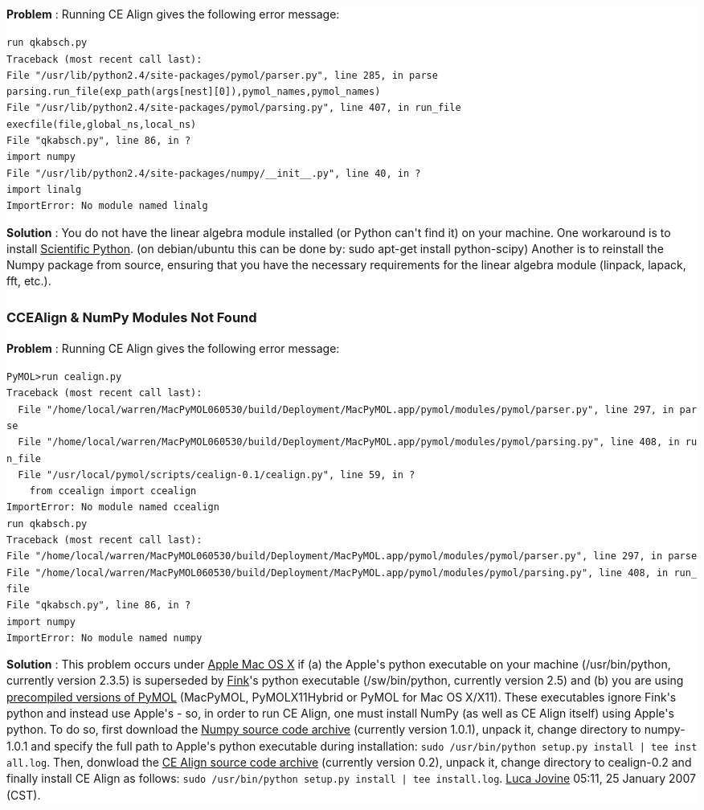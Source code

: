 **Problem** : Running CE Align gives the following error message: 
    
    
    run qkabsch.py
    Traceback (most recent call last):
    File "/usr/lib/python2.4/site-packages/pymol/parser.py", line 285, in parse
    parsing.run_file(exp_path(args[nest][0]),pymol_names,pymol_names)
    File "/usr/lib/python2.4/site-packages/pymol/parsing.py", line 407, in run_file
    execfile(file,global_ns,local_ns)
    File "qkabsch.py", line 86, in ?
    import numpy
    File "/usr/lib/python2.4/site-packages/numpy/__init__.py", line 40, in ?
    import linalg
    ImportError: No module named linalg
    

  


**Solution** : You do not have the linear algebra module installed (or Python can't find it) on your machine. One workaround is to install [Scientific Python](http://www.scipy.org/). (on debian/ubuntu this can be done by: sudo apt-get install python-scipy) Another is to reinstall the Numpy package from source, ensuring that you have the necessary requirements for the linear algebra module (linpack, lapack, fft, etc.). 

### CCEAlign & NumPy Modules Not Found

**Problem** : Running CE Align gives the following error message: 
    
    
    PyMOL>run cealign.py
    Traceback (most recent call last):
      File "/home/local/warren/MacPyMOL060530/build/Deployment/MacPyMOL.app/pymol/modules/pymol/parser.py", line 297, in parse
      File "/home/local/warren/MacPyMOL060530/build/Deployment/MacPyMOL.app/pymol/modules/pymol/parsing.py", line 408, in run_file
      File "/usr/local/pymol/scripts/cealign-0.1/cealign.py", line 59, in ?
        from ccealign import ccealign
    ImportError: No module named ccealign
    run qkabsch.py
    Traceback (most recent call last):
    File "/home/local/warren/MacPyMOL060530/build/Deployment/MacPyMOL.app/pymol/modules/pymol/parser.py", line 297, in parse
    File "/home/local/warren/MacPyMOL060530/build/Deployment/MacPyMOL.app/pymol/modules/pymol/parsing.py", line 408, in run_file
    File "qkabsch.py", line 86, in ?
    import numpy
    ImportError: No module named numpy
    

  


**Solution** : This problem occurs under [Apple Mac OS X](http://www.apple.com/macosx) if (a) the Apple's python executable on your machine (/usr/bin/python, currently version 2.3.5) is superseded by [Fink](http://fink.sourceforge.net/)'s python executable (/sw/bin/python, currently version 2.5) and (b) you are using [precompiled versions of PyMOL](http://delsci.com/rel/099/#MacOSX) (MacPyMOL, PyMOLX11Hybrid or PyMOL for Mac OS X/X11). These executables ignore Fink's python and instead use Apple's - so, in order to run CE Align, one must install NumPy (as well as CE Align itself) using Apple's python. To do so, first download the [Numpy source code archive](http://sourceforge.net/project/showfiles.php?group_id=1369&package_id=175103) (currently version 1.0.1), unpack it, change directory to numpy-1.0.1 and specify the full path to Apple's python executable during installation: `sudo /usr/bin/python setup.py install | tee install.log`. Then, donwload the [CE Align source code archive](http://www.pymolwiki.org/index.php/Cealign#The_Code) (currently version 0.2), unpack it, change directory to cealign-0.2 and finally install CE Align as follows: `sudo /usr/bin/python setup.py install | tee install.log`. [Luca Jovine](/index.php?title=User:Lucajovine&action=edit&redlink=1 "User:Lucajovine \(page does not exist\)") 05:11, 25 January 2007 (CST). 
